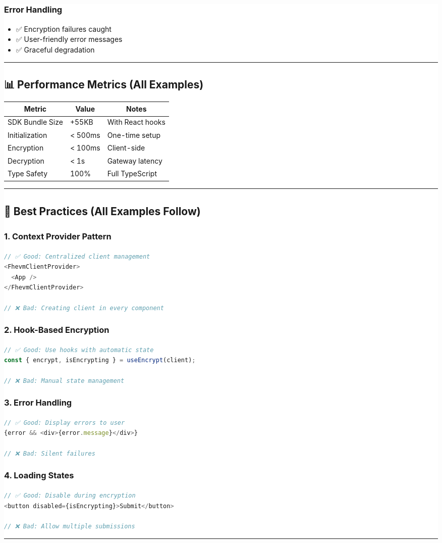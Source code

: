 ### Error Handling
- ✅ Encryption failures caught
- ✅ User-friendly error messages
- ✅ Graceful degradation

---

## 📊 Performance Metrics (All Examples)

| Metric | Value | Notes |
|--------|-------|-------|
| SDK Bundle Size | +55KB | With React hooks |
| Initialization | < 500ms | One-time setup |
| Encryption | < 100ms | Client-side |
| Decryption | < 1s | Gateway latency |
| Type Safety | 100% | Full TypeScript |

---

## 🎯 Best Practices (All Examples Follow)

### 1. Context Provider Pattern
```typescript
// ✅ Good: Centralized client management
<FhevmClientProvider>
  <App />
</FhevmClientProvider>

// ❌ Bad: Creating client in every component
```

### 2. Hook-Based Encryption
```typescript
// ✅ Good: Use hooks with automatic state
const { encrypt, isEncrypting } = useEncrypt(client);

// ❌ Bad: Manual state management
```

### 3. Error Handling
```typescript
// ✅ Good: Display errors to user
{error && <div>{error.message}</div>}

// ❌ Bad: Silent failures
```

### 4. Loading States
```typescript
// ✅ Good: Disable during encryption
<button disabled={isEncrypting}>Submit</button>

// ❌ Bad: Allow multiple submissions
```

---